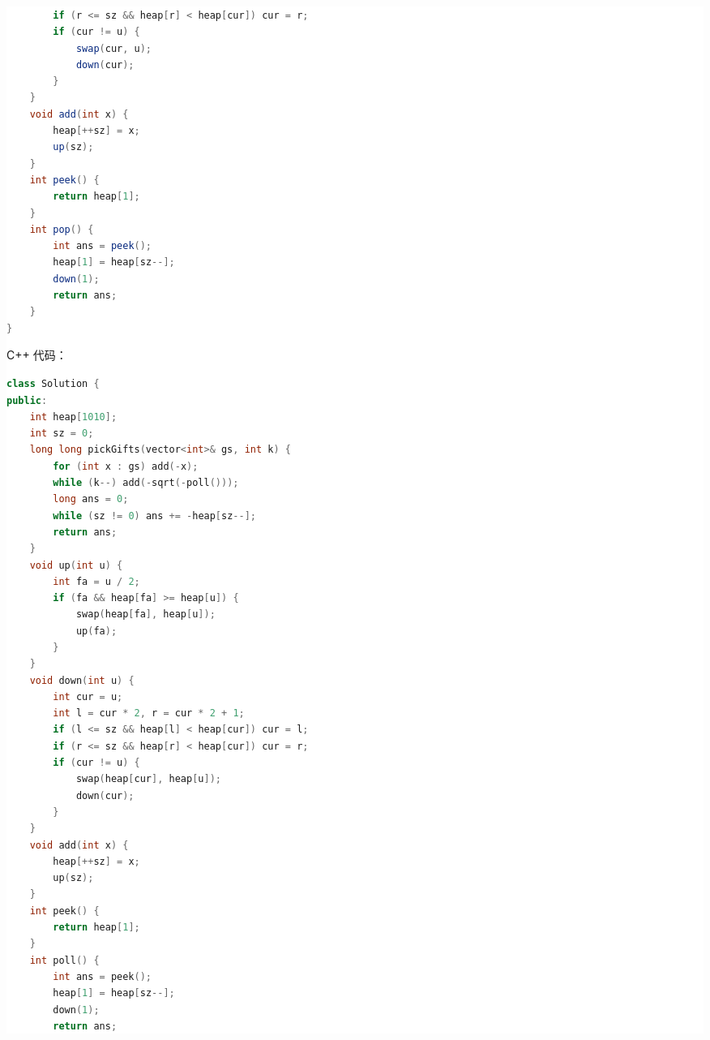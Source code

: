```Java
        if (r <= sz && heap[r] < heap[cur]) cur = r;
        if (cur != u) {
            swap(cur, u);
            down(cur);
        }
    }
    void add(int x) {
        heap[++sz] = x;
        up(sz);
    }
    int peek() {
        return heap[1];
    }
    int pop() {
        int ans = peek();
        heap[1] = heap[sz--];
        down(1);
        return ans;
    }
}
```
C++ 代码：
```C++
class Solution {
public:
    int heap[1010];
    int sz = 0;
    long long pickGifts(vector<int>& gs, int k) {
        for (int x : gs) add(-x);
        while (k--) add(-sqrt(-poll()));
        long ans = 0;
        while (sz != 0) ans += -heap[sz--];
        return ans;
    }
    void up(int u) {
        int fa = u / 2;
        if (fa && heap[fa] >= heap[u]) {
            swap(heap[fa], heap[u]);
            up(fa);
        }
    }
    void down(int u) {
        int cur = u;
        int l = cur * 2, r = cur * 2 + 1;
        if (l <= sz && heap[l] < heap[cur]) cur = l;
        if (r <= sz && heap[r] < heap[cur]) cur = r;
        if (cur != u) {
            swap(heap[cur], heap[u]);
            down(cur);
        }
    }
    void add(int x) {
        heap[++sz] = x;
        up(sz);
    }
    int peek() {
        return heap[1];
    }
    int poll() {
        int ans = peek();
        heap[1] = heap[sz--];
        down(1);
        return ans;
```